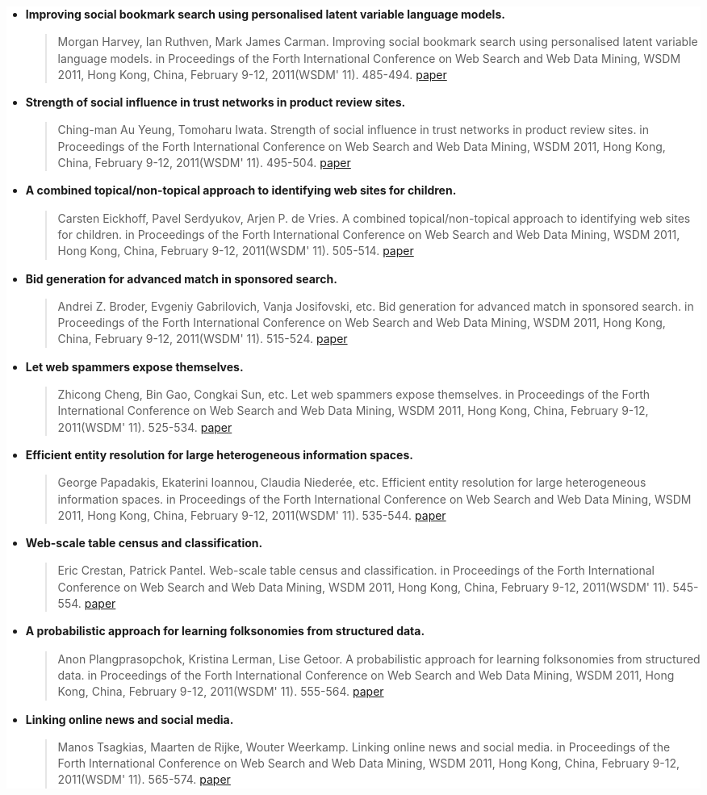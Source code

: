 
- **Improving social bookmark search using personalised latent variable language models.**
    > Morgan Harvey, Ian Ruthven, Mark James Carman. Improving social bookmark search using personalised latent variable language models. in Proceedings of the Forth International Conference on Web Search and Web Data Mining, WSDM 2011, Hong Kong, China, February 9-12, 2011(WSDM' 11). 485-494. [paper](https://doi.org/10.1145/1935826.1935898)


- **Strength of social influence in trust networks in product review sites.**
    > Ching-man Au Yeung, Tomoharu Iwata. Strength of social influence in trust networks in product review sites. in Proceedings of the Forth International Conference on Web Search and Web Data Mining, WSDM 2011, Hong Kong, China, February 9-12, 2011(WSDM' 11). 495-504. [paper](https://doi.org/10.1145/1935826.1935899)


- **A combined topical/non-topical approach to identifying web sites for children.**
    > Carsten Eickhoff, Pavel Serdyukov, Arjen P. de Vries. A combined topical/non-topical approach to identifying web sites for children. in Proceedings of the Forth International Conference on Web Search and Web Data Mining, WSDM 2011, Hong Kong, China, February 9-12, 2011(WSDM' 11). 505-514. [paper](https://doi.org/10.1145/1935826.1935900)


- **Bid generation for advanced match in sponsored search.**
    > Andrei Z. Broder, Evgeniy Gabrilovich, Vanja Josifovski, etc. Bid generation for advanced match in sponsored search. in Proceedings of the Forth International Conference on Web Search and Web Data Mining, WSDM 2011, Hong Kong, China, February 9-12, 2011(WSDM' 11). 515-524. [paper](https://doi.org/10.1145/1935826.1935901)


- **Let web spammers expose themselves.**
    > Zhicong Cheng, Bin Gao, Congkai Sun, etc. Let web spammers expose themselves. in Proceedings of the Forth International Conference on Web Search and Web Data Mining, WSDM 2011, Hong Kong, China, February 9-12, 2011(WSDM' 11). 525-534. [paper](https://doi.org/10.1145/1935826.1935902)


- **Efficient entity resolution for large heterogeneous information spaces.**
    > George Papadakis, Ekaterini Ioannou, Claudia Niederée, etc. Efficient entity resolution for large heterogeneous information spaces. in Proceedings of the Forth International Conference on Web Search and Web Data Mining, WSDM 2011, Hong Kong, China, February 9-12, 2011(WSDM' 11). 535-544. [paper](https://doi.org/10.1145/1935826.1935903)


- **Web-scale table census and classification.**
    > Eric Crestan, Patrick Pantel. Web-scale table census and classification. in Proceedings of the Forth International Conference on Web Search and Web Data Mining, WSDM 2011, Hong Kong, China, February 9-12, 2011(WSDM' 11). 545-554. [paper](https://doi.org/10.1145/1935826.1935904)


- **A probabilistic approach for learning folksonomies from structured data.**
    > Anon Plangprasopchok, Kristina Lerman, Lise Getoor. A probabilistic approach for learning folksonomies from structured data. in Proceedings of the Forth International Conference on Web Search and Web Data Mining, WSDM 2011, Hong Kong, China, February 9-12, 2011(WSDM' 11). 555-564. [paper](https://doi.org/10.1145/1935826.1935905)


- **Linking online news and social media.**
    > Manos Tsagkias, Maarten de Rijke, Wouter Weerkamp. Linking online news and social media. in Proceedings of the Forth International Conference on Web Search and Web Data Mining, WSDM 2011, Hong Kong, China, February 9-12, 2011(WSDM' 11). 565-574. [paper](https://doi.org/10.1145/1935826.1935906)
